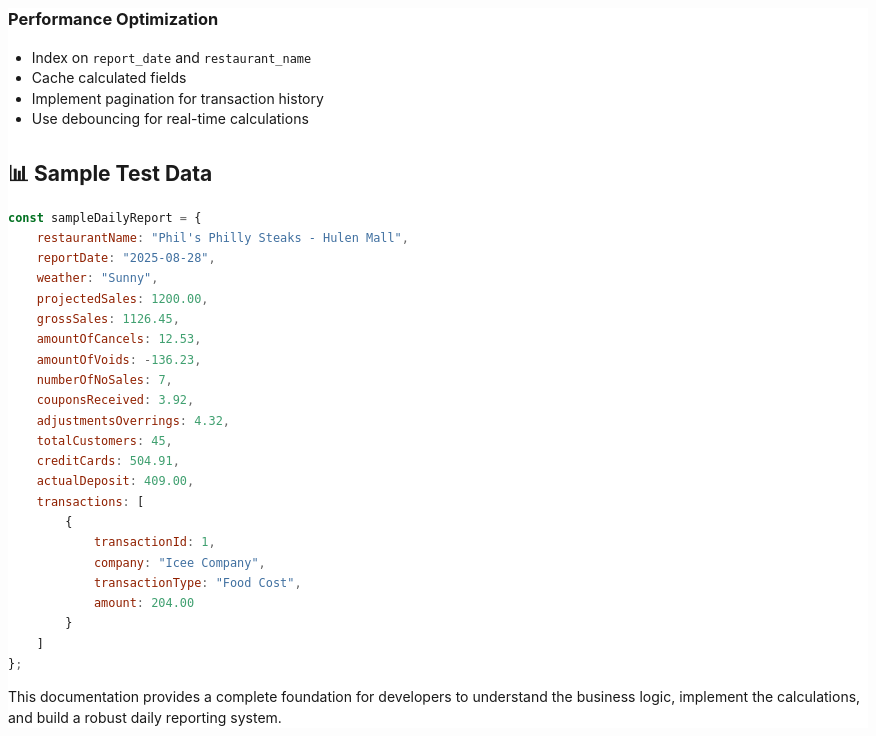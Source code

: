 ### **Performance Optimization**
- Index on `report_date` and `restaurant_name`
- Cache calculated fields
- Implement pagination for transaction history
- Use debouncing for real-time calculations

## 📊 Sample Test Data

```javascript
const sampleDailyReport = {
    restaurantName: "Phil's Philly Steaks - Hulen Mall",
    reportDate: "2025-08-28",
    weather: "Sunny",
    projectedSales: 1200.00,
    grossSales: 1126.45,
    amountOfCancels: 12.53,
    amountOfVoids: -136.23,
    numberOfNoSales: 7,
    couponsReceived: 3.92,
    adjustmentsOverrings: 4.32,
    totalCustomers: 45,
    creditCards: 504.91,
    actualDeposit: 409.00,
    transactions: [
        {
            transactionId: 1,
            company: "Icee Company",
            transactionType: "Food Cost",
            amount: 204.00
        }
    ]
};
```

This documentation provides a complete foundation for developers to understand the business logic, implement the calculations, and build a robust daily reporting system.